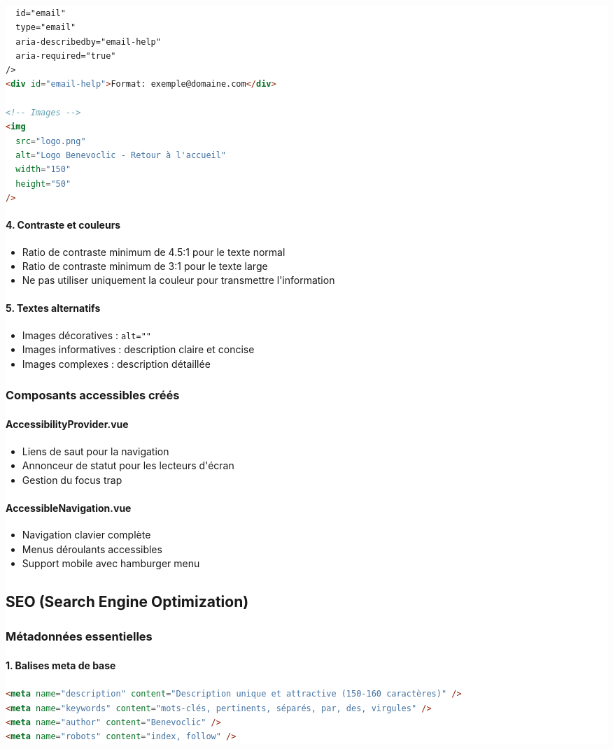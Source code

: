 ```html
  id="email" 
  type="email" 
  aria-describedby="email-help"
  aria-required="true"
/>
<div id="email-help">Format: exemple@domaine.com</div>

<!-- Images -->
<img 
  src="logo.png" 
  alt="Logo Benevoclic - Retour à l'accueil"
  width="150"
  height="50"
/>
```

#### 4. Contraste et couleurs
- Ratio de contraste minimum de 4.5:1 pour le texte normal
- Ratio de contraste minimum de 3:1 pour le texte large
- Ne pas utiliser uniquement la couleur pour transmettre l'information

#### 5. Textes alternatifs
- Images décoratives : `alt=""`
- Images informatives : description claire et concise
- Images complexes : description détaillée

### Composants accessibles créés

#### AccessibilityProvider.vue
- Liens de saut pour la navigation
- Annonceur de statut pour les lecteurs d'écran
- Gestion du focus trap

#### AccessibleNavigation.vue
- Navigation clavier complète
- Menus déroulants accessibles
- Support mobile avec hamburger menu

## SEO (Search Engine Optimization)

### Métadonnées essentielles

#### 1. Balises meta de base
```html
<meta name="description" content="Description unique et attractive (150-160 caractères)" />
<meta name="keywords" content="mots-clés, pertinents, séparés, par, des, virgules" />
<meta name="author" content="Benevoclic" />
<meta name="robots" content="index, follow" />
```
